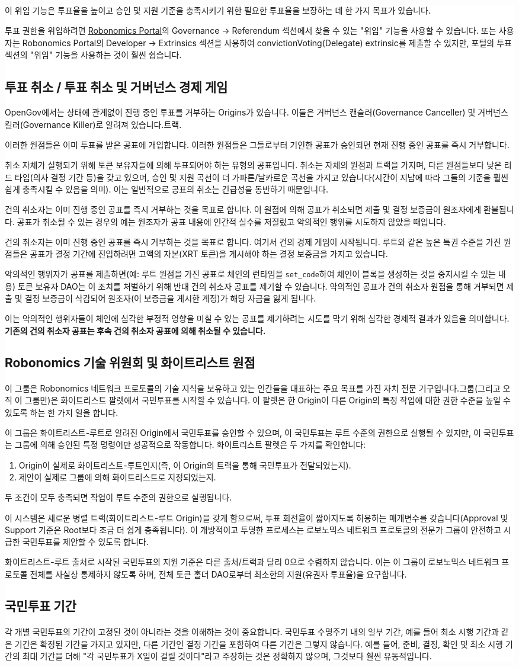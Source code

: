 이 위임 기능은 투표율을 높이고 승인 및 지원 기준을 충족시키기 위한 필요한 투표율을 보장하는 데 한 가지 목표가 있습니다.

투표 권한을 위임하려면 [Robonomics Portal](https://polkadot.js.org/apps/?rpc=wss%3A%2F%2Fkusama.rpc.robonomics.network%2F#/explorer)의 Governance -> Referendum 섹션에서 찾을 수 있는 "위임" 기능을 사용할 수 있습니다. 또는 사용자는 Robonomics Portal의 Developer -> Extrinsics 섹션을 사용하여 convictionVoting(Delegate) extrinsic를 제출할 수 있지만, 포털의 투표 섹션의 "위임" 기능을 사용하는 것이 훨씬 쉽습니다.

## 투표 취소 / 투표 취소 및 거버넌스 경제 게임

OpenGov에서는 상태에 관계없이 진행 중인 투표를 거부하는 Origins가 있습니다. 이들은 거버넌스 캔슬러(Governance Canceller) 및 거버넌스 킬러(Governance Killer)로 알려져 있습니다.트랙.

이러한 원점들은 이미 투표를 받은 공표에 개입합니다. 이러한 원점들은 그들로부터 기인한 공표가 승인되면 현재 진행 중인 공표를 즉시 거부합니다.

취소 자체가 실행되기 위해 토큰 보유자들에 의해 투표되어야 하는 유형의 공표입니다. 취소는 자체의 원점과 트랙을 가지며, 다른 원점들보다 낮은 리드 타임(의사 결정 기간 등)을 갖고 있으며, 승인 및 지원 곡선이 더 가파른/날카로운 곡선을 가지고 있습니다(시간이 지남에 따라 그들의 기준을 훨씬 쉽게 충족시킬 수 있음을 의미). 이는 일반적으로 공표의 취소는 긴급성을 동반하기 때문입니다.

건의 취소자는 이미 진행 중인 공표를 즉시 거부하는 것을 목표로 합니다. 이 원점에 의해 공표가 취소되면 제출 및 결정 보증금이 원조자에게 환불됩니다. 공표가 취소될 수 있는 경우의 예는 원조자가 공표 내용에 인간적 실수를 저질렀고 악의적인 행위를 시도하지 않았을 때입니다.

건의 취소자는 이미 진행 중인 공표를 즉시 거부하는 것을 목표로 합니다. 여기서 건의 경제 게임이 시작됩니다. 루트와 같은 높은 특권 수준을 가진 원점들은 공표가 결정 기간에 진입하려면 고액의 자본(XRT 토큰)을 게시해야 하는 결정 보증금을 가지고 있습니다.

악의적인 행위자가 공표를 제출하면(예: 루트 원점을 가진 공표로 체인의 런타임을 `set_code`하여 체인이 블록을 생성하는 것을 중지시킬 수 있는 내용) 토큰 보유자 DAO는 이 조치를 처벌하기 위해 반대 건의 취소자 공표를 제기할 수 있습니다. 악의적인 공표가 건의 취소자 원점을 통해 거부되면 제출 및 결정 보증금이 삭감되어 원조자(이 보증금을 게시한 계정)가 해당 자금을 잃게 됩니다.

이는 악의적인 행위자들이 체인에 심각한 부정적 영향을 미칠 수 있는 공표를 제기하려는 시도를 막기 위해 심각한 경제적 결과가 있음을 의미합니다. **기존의 건의 취소자 공표는 후속 건의 취소자 공표에 의해 취소될 수 있습니다.**

## Robonomics 기술 위원회 및 화이트리스트 원점

이 그룹은 Robonomics 네트워크 프로토콜의 기술 지식을 보유하고 있는 인간들을 대표하는 주요 목표를 가진 자치 전문 기구입니다.그룹(그리고 오직 이 그룹만)은 화이트리스트 팔렛에서 국민투표를 시작할 수 있습니다. 이 팔렛은 한 Origin이 다른 Origin의 특정 작업에 대한 권한 수준을 높일 수 있도록 하는 한 가지 일을 합니다.

이 그룹은 화이트리스트-루트로 알려진 Origin에서 국민투표를 승인할 수 있으며, 이 국민투표는 루트 수준의 권한으로 실행될 수 있지만, 이 국민투표는 그룹에 의해 승인된 특정 명령어만 성공적으로 작동합니다. 화이트리스트 팔렛은 두 가지를 확인합니다:
1. Origin이 실제로 화이트리스트-루트인지(즉, 이 Origin의 트랙을 통해 국민투표가 전달되었는지).
2. 제안이 실제로 그룹에 의해 화이트리스트로 지정되었는지.

두 조건이 모두 충족되면 작업이 루트 수준의 권한으로 실행됩니다.

이 시스템은 새로운 병렬 트랙(화이트리스트-루트 Origin)을 갖게 함으로써, 투표 회전율이 짧아지도록 허용하는 매개변수를 갖습니다(Approval 및 Support 기준은 Root보다 조금 더 쉽게 충족됩니다). 이 개방적이고 투명한 프로세스는 로보노믹스 네트워크 프로토콜의 전문가 그룹이 안전하고 시급한 국민투표를 제안할 수 있도록 합니다.

화이트리스트-루트 출처로 시작된 국민투표의 지원 기준은 다른 출처/트랙과 달리 0으로 수렴하지 않습니다. 이는 이 그룹이 로보노믹스 네트워크 프로토콜 전체를 사실상 통제하지 않도록 하며, 전체 토큰 홀더 DAO로부터 최소한의 지원(유권자 투표율)을 요구합니다.


## 국민투표 기간

각 개별 국민투표의 기간이 고정된 것이 아니라는 것을 이해하는 것이 중요합니다. 국민투표 수명주기 내의 일부 기간, 예를 들어 최소 시행 기간과 같은 기간은 확정된 기간을 가지고 있지만, 다른 기간인 결정 기간을 포함하여 다른 기간은 그렇지 않습니다. 예를 들어, 준비, 결정, 확인 및 최소 시행 기간의 최대 기간을 더해 "각 국민투표가 X일이 걸릴 것이다"라고 주장하는 것은 정확하지 않으며, 그것보다 훨씬 유동적입니다.
